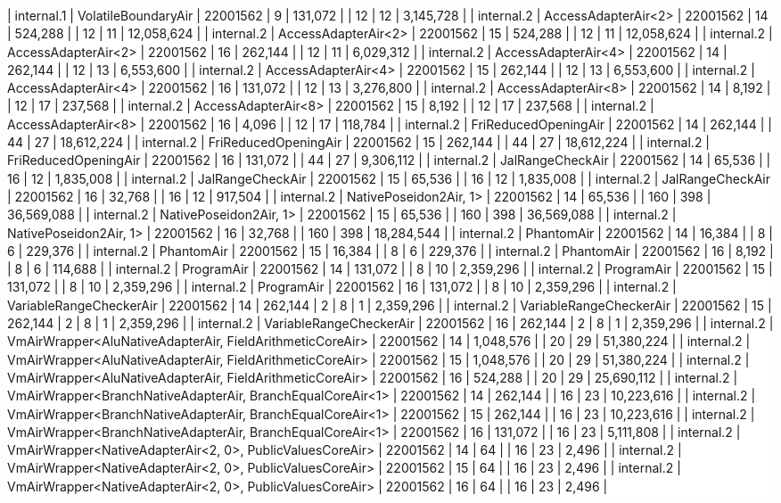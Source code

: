 | internal.1 | VolatileBoundaryAir | 22001562 | 9 | 131,072 |  | 12 | 12 | 3,145,728 | 
| internal.2 | AccessAdapterAir<2> | 22001562 | 14 | 524,288 |  | 12 | 11 | 12,058,624 | 
| internal.2 | AccessAdapterAir<2> | 22001562 | 15 | 524,288 |  | 12 | 11 | 12,058,624 | 
| internal.2 | AccessAdapterAir<2> | 22001562 | 16 | 262,144 |  | 12 | 11 | 6,029,312 | 
| internal.2 | AccessAdapterAir<4> | 22001562 | 14 | 262,144 |  | 12 | 13 | 6,553,600 | 
| internal.2 | AccessAdapterAir<4> | 22001562 | 15 | 262,144 |  | 12 | 13 | 6,553,600 | 
| internal.2 | AccessAdapterAir<4> | 22001562 | 16 | 131,072 |  | 12 | 13 | 3,276,800 | 
| internal.2 | AccessAdapterAir<8> | 22001562 | 14 | 8,192 |  | 12 | 17 | 237,568 | 
| internal.2 | AccessAdapterAir<8> | 22001562 | 15 | 8,192 |  | 12 | 17 | 237,568 | 
| internal.2 | AccessAdapterAir<8> | 22001562 | 16 | 4,096 |  | 12 | 17 | 118,784 | 
| internal.2 | FriReducedOpeningAir | 22001562 | 14 | 262,144 |  | 44 | 27 | 18,612,224 | 
| internal.2 | FriReducedOpeningAir | 22001562 | 15 | 262,144 |  | 44 | 27 | 18,612,224 | 
| internal.2 | FriReducedOpeningAir | 22001562 | 16 | 131,072 |  | 44 | 27 | 9,306,112 | 
| internal.2 | JalRangeCheckAir | 22001562 | 14 | 65,536 |  | 16 | 12 | 1,835,008 | 
| internal.2 | JalRangeCheckAir | 22001562 | 15 | 65,536 |  | 16 | 12 | 1,835,008 | 
| internal.2 | JalRangeCheckAir | 22001562 | 16 | 32,768 |  | 16 | 12 | 917,504 | 
| internal.2 | NativePoseidon2Air<BabyBearParameters>, 1> | 22001562 | 14 | 65,536 |  | 160 | 398 | 36,569,088 | 
| internal.2 | NativePoseidon2Air<BabyBearParameters>, 1> | 22001562 | 15 | 65,536 |  | 160 | 398 | 36,569,088 | 
| internal.2 | NativePoseidon2Air<BabyBearParameters>, 1> | 22001562 | 16 | 32,768 |  | 160 | 398 | 18,284,544 | 
| internal.2 | PhantomAir | 22001562 | 14 | 16,384 |  | 8 | 6 | 229,376 | 
| internal.2 | PhantomAir | 22001562 | 15 | 16,384 |  | 8 | 6 | 229,376 | 
| internal.2 | PhantomAir | 22001562 | 16 | 8,192 |  | 8 | 6 | 114,688 | 
| internal.2 | ProgramAir | 22001562 | 14 | 131,072 |  | 8 | 10 | 2,359,296 | 
| internal.2 | ProgramAir | 22001562 | 15 | 131,072 |  | 8 | 10 | 2,359,296 | 
| internal.2 | ProgramAir | 22001562 | 16 | 131,072 |  | 8 | 10 | 2,359,296 | 
| internal.2 | VariableRangeCheckerAir | 22001562 | 14 | 262,144 | 2 | 8 | 1 | 2,359,296 | 
| internal.2 | VariableRangeCheckerAir | 22001562 | 15 | 262,144 | 2 | 8 | 1 | 2,359,296 | 
| internal.2 | VariableRangeCheckerAir | 22001562 | 16 | 262,144 | 2 | 8 | 1 | 2,359,296 | 
| internal.2 | VmAirWrapper<AluNativeAdapterAir, FieldArithmeticCoreAir> | 22001562 | 14 | 1,048,576 |  | 20 | 29 | 51,380,224 | 
| internal.2 | VmAirWrapper<AluNativeAdapterAir, FieldArithmeticCoreAir> | 22001562 | 15 | 1,048,576 |  | 20 | 29 | 51,380,224 | 
| internal.2 | VmAirWrapper<AluNativeAdapterAir, FieldArithmeticCoreAir> | 22001562 | 16 | 524,288 |  | 20 | 29 | 25,690,112 | 
| internal.2 | VmAirWrapper<BranchNativeAdapterAir, BranchEqualCoreAir<1> | 22001562 | 14 | 262,144 |  | 16 | 23 | 10,223,616 | 
| internal.2 | VmAirWrapper<BranchNativeAdapterAir, BranchEqualCoreAir<1> | 22001562 | 15 | 262,144 |  | 16 | 23 | 10,223,616 | 
| internal.2 | VmAirWrapper<BranchNativeAdapterAir, BranchEqualCoreAir<1> | 22001562 | 16 | 131,072 |  | 16 | 23 | 5,111,808 | 
| internal.2 | VmAirWrapper<NativeAdapterAir<2, 0>, PublicValuesCoreAir> | 22001562 | 14 | 64 |  | 16 | 23 | 2,496 | 
| internal.2 | VmAirWrapper<NativeAdapterAir<2, 0>, PublicValuesCoreAir> | 22001562 | 15 | 64 |  | 16 | 23 | 2,496 | 
| internal.2 | VmAirWrapper<NativeAdapterAir<2, 0>, PublicValuesCoreAir> | 22001562 | 16 | 64 |  | 16 | 23 | 2,496 | 